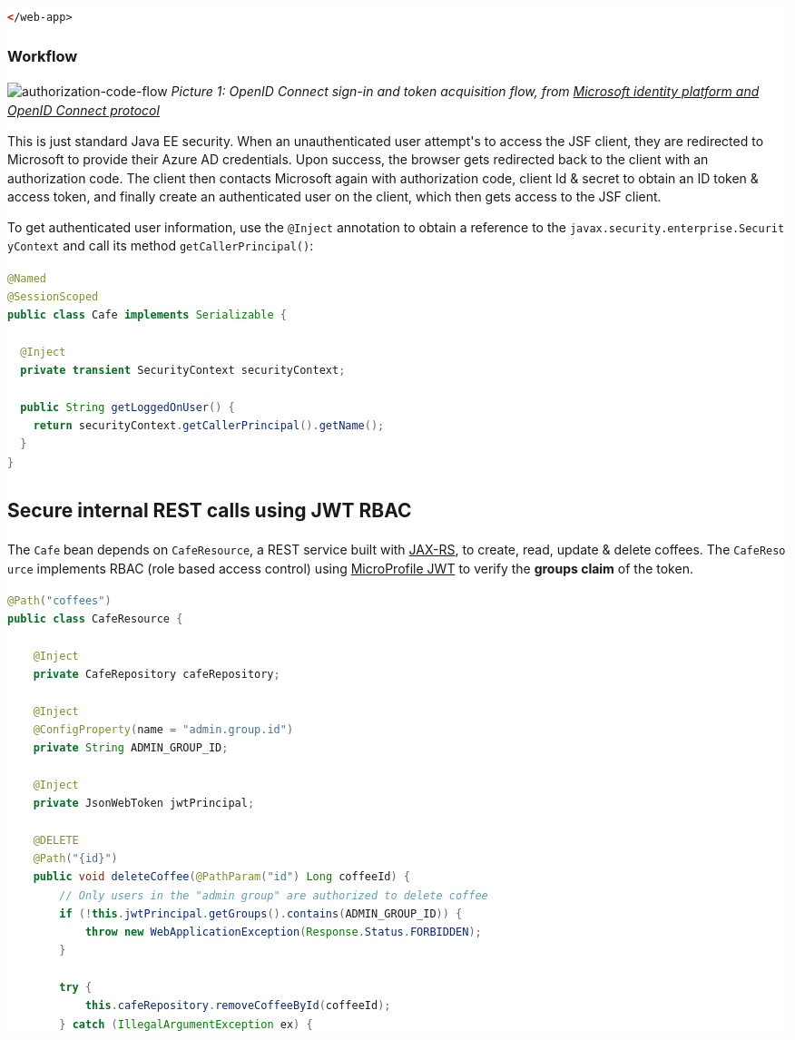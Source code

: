 ```xml
</web-app>
```

### Workflow

![authorization-code-flow](convergence-scenarios-webapp.svg)
*Picture 1: OpenID Connect sign-in and token acquisition flow, from [Microsoft identity platform and OpenID Connect protocol](https://docs.microsoft.com/azure/active-directory/develop/v2-protocols-oidc#protocol-diagram-access-token-acquisition)*

This is just standard Java EE security.  When an unauthenticated user attempt's to access the JSF client, they are redirected to Microsoft to provide their Azure AD credentials. Upon success, the browser gets redirected back to the client with an authorization code. The client then contacts Microsoft again with authorization code, client Id & secret to obtain an ID token & access token, and finally create an authenticated user on the client, which then gets access to the JSF client.

To get authenticated user information, use the `@Inject` annotation to obtain a reference to the `javax.security.enterprise.SecurityContext` and call its method `getCallerPrincipal()`:

```java
@Named
@SessionScoped
public class Cafe implements Serializable {

  @Inject
  private transient SecurityContext securityContext;

  public String getLoggedOnUser() {
    return securityContext.getCallerPrincipal().getName();
  }
}
```

## Secure internal REST calls using JWT RBAC

The `Cafe` bean depends on `CafeResource`, a REST service built with [JAX-RS](https://jakarta.ee/specifications/restful-ws/2.1/), to create, read, update & delete coffees. The `CafeResource` implements RBAC (role based access control) using [MicroProfile JWT](https://github.com/eclipse/microprofile-jwt-auth) to verify the **groups claim** of the token.

```java
@Path("coffees")
public class CafeResource {

    @Inject
    private CafeRepository cafeRepository;

    @Inject
    @ConfigProperty(name = "admin.group.id")
    private String ADMIN_GROUP_ID;

    @Inject
    private JsonWebToken jwtPrincipal;

    @DELETE
    @Path("{id}")
    public void deleteCoffee(@PathParam("id") Long coffeeId) {
        // Only users in the "admin group" are authorized to delete coffee
        if (!this.jwtPrincipal.getGroups().contains(ADMIN_GROUP_ID)) {
            throw new WebApplicationException(Response.Status.FORBIDDEN);
        }

        try {
            this.cafeRepository.removeCoffeeById(coffeeId);
        } catch (IllegalArgumentException ex) {
```